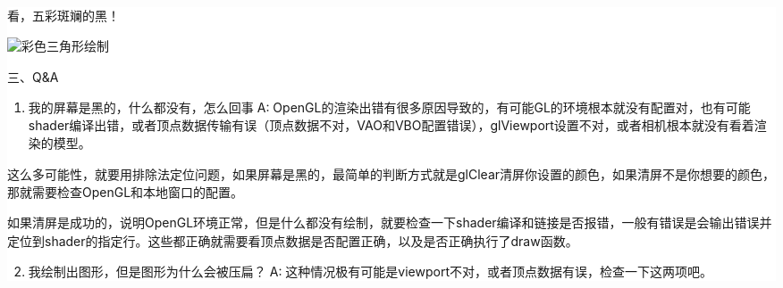 看，五彩斑斓的黑！

![彩色三角形绘制](https://raw.githubusercontent.com/LittleLyn/Tuzzi-OpenGL-ES-3.0-Tutorials/master/Tutorial_02/res/6.png)

三、Q&A

1. 我的屏幕是黑的，什么都没有，怎么回事
A: OpenGL的渲染出错有很多原因导致的，有可能GL的环境根本就没有配置对，也有可能shader编译出错，或者顶点数据传输有误（顶点数据不对，VAO和VBO配置错误），glViewport设置不对，或者相机根本就没有看着渲染的模型。

这么多可能性，就要用排除法定位问题，如果屏幕是黑的，最简单的判断方式就是glClear清屏你设置的颜色，如果清屏不是你想要的颜色，那就需要检查OpenGL和本地窗口的配置。

如果清屏是成功的，说明OpenGL环境正常，但是什么都没有绘制，就要检查一下shader编译和链接是否报错，一般有错误是会输出错误并定位到shader的指定行。这些都正确就需要看顶点数据是否配置正确，以及是否正确执行了draw函数。

2. 我绘制出图形，但是图形为什么会被压扁？
A: 这种情况极有可能是viewport不对，或者顶点数据有误，检查一下这两项吧。

